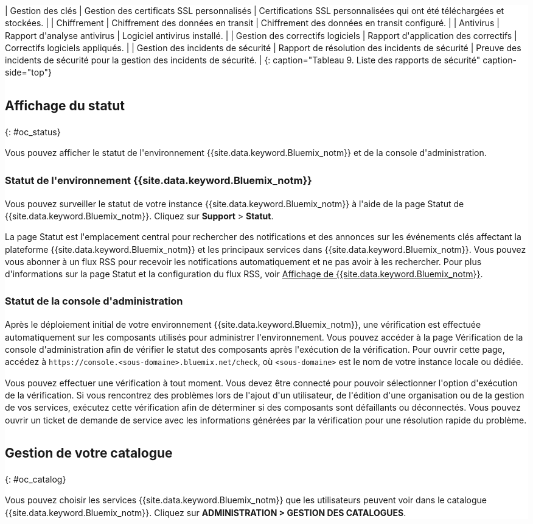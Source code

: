 | Gestion des clés | Gestion des certificats SSL personnalisés | Certifications SSL personnalisées qui ont été téléchargées et stockées. |
| Chiffrement | Chiffrement des données en transit | Chiffrement des données en transit configuré. |
| Antivirus | Rapport d'analyse antivirus | Logiciel antivirus installé. |
| Gestion des correctifs logiciels | Rapport d'application des correctifs | Correctifs logiciels appliqués. |
| Gestion des incidents de sécurité | Rapport de résolution des incidents de sécurité | Preuve des incidents de sécurité pour la gestion des incidents de sécurité. |
{: caption="Tableau 9. Liste des rapports de sécurité" caption-side="top"}

## Affichage du statut
{: #oc_status}

Vous pouvez afficher le statut de l'environnement {{site.data.keyword.Bluemix_notm}} et de la console d'administration.

### Statut de l'environnement {{site.data.keyword.Bluemix_notm}}

Vous pouvez surveiller le statut de votre instance {{site.data.keyword.Bluemix_notm}} à l'aide de la page Statut de {{site.data.keyword.Bluemix_notm}}. Cliquez sur **Support** &gt; **Statut**.

La page Statut est l'emplacement central pour rechercher des notifications et des annonces sur les événements clés affectant la plateforme {{site.data.keyword.Bluemix_notm}} et les principaux services dans {{site.data.keyword.Bluemix_notm}}. Vous pouvez vous abonner à un flux RSS pour recevoir les notifications automatiquement et ne pas avoir à les rechercher. Pour plus d'informations sur la page Statut et la configuration du flux RSS, voir [Affichage de {{site.data.keyword.Bluemix_notm}}](../support/index.html#viewing-bluemix-status).

### Statut de la console d'administration

Après le déploiement initial de votre environnement {{site.data.keyword.Bluemix_notm}}, une vérification est effectuée automatiquement sur les composants utilisés pour administrer l'environnement. Vous pouvez accéder à la page Vérification de la console d'administration afin de vérifier le statut des composants après l'exécution de la vérification. Pour ouvrir cette page, accédez à <code>https://console.&lt;sous-domaine&gt;.bluemix.net/check</code>, où `<sous-domaine>` est le nom de votre instance locale ou dédiée.

Vous pouvez effectuer une vérification à tout moment. Vous devez être connecté pour pouvoir sélectionner l'option d'exécution de la vérification. Si vous rencontrez des problèmes lors de l'ajout d'un utilisateur, de l'édition d'une organisation ou de la gestion de vos services, exécutez cette vérification afin de déterminer si des composants sont défaillants ou déconnectés. Vous pouvez ouvrir un ticket de demande de service avec les informations générées par la vérification pour une résolution rapide du problème.

## Gestion de votre catalogue
{: #oc_catalog}

Vous pouvez choisir les services {{site.data.keyword.Bluemix_notm}} que les utilisateurs peuvent voir dans le catalogue {{site.data.keyword.Bluemix_notm}}. Cliquez sur **ADMINISTRATION &gt; GESTION DES CATALOGUES**.
